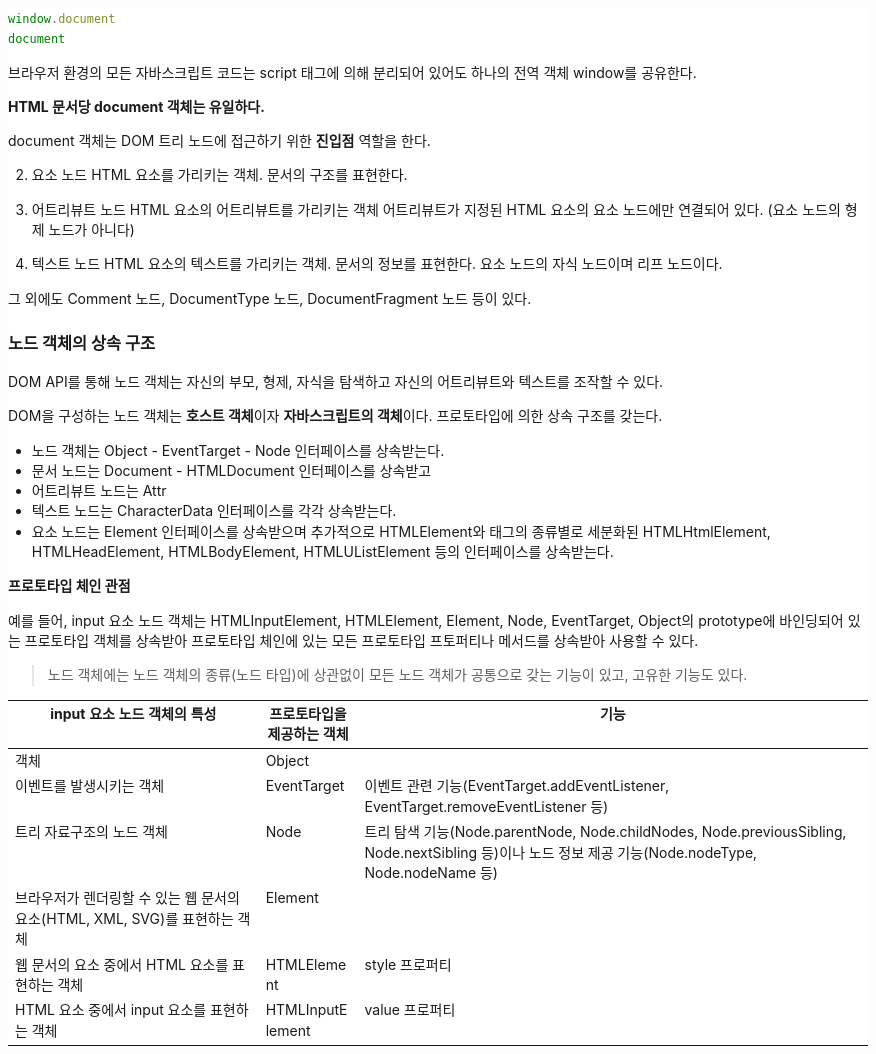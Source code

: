   ```js
  window.document
  document
  ```

  브라우저 환경의 모든 자바스크립트 코드는 script 태그에 의해 분리되어 있어도 하나의 전역 객체 window를 공유한다.

  **HTML 문서당 document 객체는 유일하다.**

  document 객체는 DOM 트리 노드에 접근하기 위한 **진입점** 역할을 한다.

2. 요소 노드
HTML 요소를 가리키는 객체. 문서의 구조를 표현한다.

3. 어트리뷰트 노드
HTML 요소의 어트리뷰트를 가리키는 객체
어트리뷰트가 지정된 HTML 요소의 요소 노드에만 연결되어 있다. (요소 노드의 형제 노드가 아니다)

4. 텍스트 노드
HTML 요소의 텍스트를 가리키는 객체. 문서의 정보를 표현한다.
요소 노드의 자식 노드이며 리프 노드이다.

그 외에도 Comment 노드, DocumentType 노드, DocumentFragment 노드 등이 있다.

### 노드 객체의 상속 구조

DOM API를 통해 노드 객체는 자신의 부모, 형제, 자식을 탐색하고 
자신의 어트리뷰트와 텍스트를 조작할 수 있다.

DOM을 구성하는 노드 객체는 **호스트 객체**이자 **자바스크립트의 객체**이다. 
프로토타입에 의한 상속 구조를 갖는다. 

- 노드 객체는 Object - EventTarget - Node 인터페이스를 상속받는다.
- 문서 노드는 Document - HTMLDocument 인터페이스를 상속받고
- 어트리뷰트 노드는 Attr
- 텍스트 노드는 CharacterData 인터페이스를 각각 상속받는다.
- 요소 노드는 Element 인터페이스를 상속받으며 추가적으로 HTMLElement와 태그의 종류별로 세분화된 HTMLHtmlElement, HTMLHeadElement, HTMLBodyElement, HTMLUListElement 등의 인터페이스를 상속받는다.

**프로토타입 체인 관점**

예를 들어, 
input 요소 노드 객체는 HTMLInputElement, HTMLElement, Element, Node, EventTarget, Object의 prototype에 바인딩되어 있는 프로토타입 객체를 상속받아 프로토타입 체인에 있는 모든 프로토타입 프토퍼티나 메서드를 상속받아 사용할 수 있다.

> 노드 객체에는 노드 객체의 종류(노드 타입)에 상관없이 모든 노드 객체가 공통으로 갖는 기능이 있고, 고유한 기능도 있다.

| input 요소 노드 객체의 특성 | 프로토타입을 제공하는 객체 | 기능 |
| - | - | - |
| 객체 | Object | |
| 이벤트를 발생시키는 객체 | EventTarget | 이벤트 관련 기능(EventTarget.addEventListener, EventTarget.removeEventListener 등) | 
| 트리 자료구조의 노드 객체 | Node | 트리 탐색 기능(Node.parentNode, Node.childNodes, Node.previousSibling, Node.nextSibling 등)이나 노드 정보 제공 기능(Node.nodeType, Node.nodeName 등) |
| 브라우저가 렌더링할 수 있는 웹 문서의 요소(HTML, XML, SVG)를 표현하는 객체 | Element |
| 웹 문서의 요소 중에서 HTML 요소를 표현하는 객체 | HTMLElement | style 프로퍼티 | 
| HTML 요소 중에서 input 요소를 표현하는 객체 | HTMLInputElement | value 프로퍼티 |
